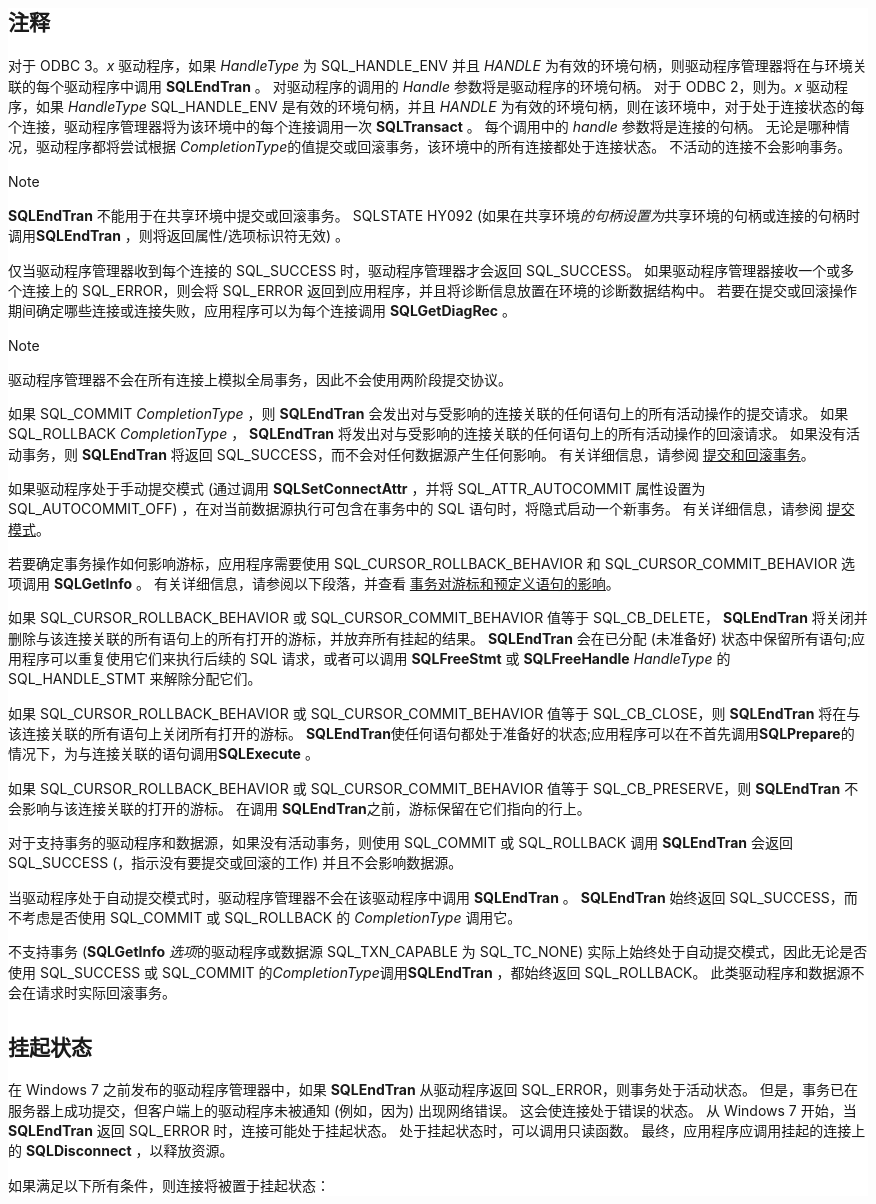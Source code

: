 ## <a name="comments"></a>注释  
 对于 ODBC 3。*x* 驱动程序，如果 *HandleType* 为 SQL_HANDLE_ENV 并且 *HANDLE* 为有效的环境句柄，则驱动程序管理器将在与环境关联的每个驱动程序中调用 **SQLEndTran** 。 对驱动程序的调用的 *Handle* 参数将是驱动程序的环境句柄。 对于 ODBC 2，则为。*x* 驱动程序，如果 *HandleType* SQL_HANDLE_ENV 是有效的环境句柄，并且 *HANDLE* 为有效的环境句柄，则在该环境中，对于处于连接状态的每个连接，驱动程序管理器将为该环境中的每个连接调用一次 **SQLTransact** 。 每个调用中的 *handle* 参数将是连接的句柄。 无论是哪种情况，驱动程序都将尝试根据 *CompletionType*的值提交或回滚事务，该环境中的所有连接都处于连接状态。 不活动的连接不会影响事务。  
  
> [!NOTE]  
>  **SQLEndTran** 不能用于在共享环境中提交或回滚事务。 SQLSTATE HY092 (如果在共享环境*的句柄设置为*共享环境的句柄或连接的句柄时调用**SQLEndTran** ，则将返回属性/选项标识符无效) 。  
  
 仅当驱动程序管理器收到每个连接的 SQL_SUCCESS 时，驱动程序管理器才会返回 SQL_SUCCESS。 如果驱动程序管理器接收一个或多个连接上的 SQL_ERROR，则会将 SQL_ERROR 返回到应用程序，并且将诊断信息放置在环境的诊断数据结构中。 若要在提交或回滚操作期间确定哪些连接或连接失败，应用程序可以为每个连接调用 **SQLGetDiagRec** 。  
  
> [!NOTE]  
>  驱动程序管理器不会在所有连接上模拟全局事务，因此不会使用两阶段提交协议。  
  
 如果 SQL_COMMIT *CompletionType* ，则 **SQLEndTran** 会发出对与受影响的连接关联的任何语句上的所有活动操作的提交请求。 如果 SQL_ROLLBACK *CompletionType* ， **SQLEndTran** 将发出对与受影响的连接关联的任何语句上的所有活动操作的回滚请求。 如果没有活动事务，则 **SQLEndTran** 将返回 SQL_SUCCESS，而不会对任何数据源产生任何影响。 有关详细信息，请参阅 [提交和回滚事务](../../../odbc/reference/develop-app/committing-and-rolling-back-transactions.md)。  
  
 如果驱动程序处于手动提交模式 (通过调用 **SQLSetConnectAttr** ，并将 SQL_ATTR_AUTOCOMMIT 属性设置为 SQL_AUTOCOMMIT_OFF) ，在对当前数据源执行可包含在事务中的 SQL 语句时，将隐式启动一个新事务。 有关详细信息，请参阅 [提交模式](../../../odbc/reference/develop-app/commit-mode.md)。  
  
 若要确定事务操作如何影响游标，应用程序需要使用 SQL_CURSOR_ROLLBACK_BEHAVIOR 和 SQL_CURSOR_COMMIT_BEHAVIOR 选项调用 **SQLGetInfo** 。 有关详细信息，请参阅以下段落，并查看 [事务对游标和预定义语句的影响](../../../odbc/reference/develop-app/effect-of-transactions-on-cursors-and-prepared-statements.md)。  
  
 如果 SQL_CURSOR_ROLLBACK_BEHAVIOR 或 SQL_CURSOR_COMMIT_BEHAVIOR 值等于 SQL_CB_DELETE， **SQLEndTran** 将关闭并删除与该连接关联的所有语句上的所有打开的游标，并放弃所有挂起的结果。 **SQLEndTran** 会在已分配 (未准备好) 状态中保留所有语句;应用程序可以重复使用它们来执行后续的 SQL 请求，或者可以调用 **SQLFreeStmt** 或 **SQLFreeHandle** *HandleType* 的 SQL_HANDLE_STMT 来解除分配它们。  
  
 如果 SQL_CURSOR_ROLLBACK_BEHAVIOR 或 SQL_CURSOR_COMMIT_BEHAVIOR 值等于 SQL_CB_CLOSE，则 **SQLEndTran** 将在与该连接关联的所有语句上关闭所有打开的游标。 **SQLEndTran**使任何语句都处于准备好的状态;应用程序可以在不首先调用**SQLPrepare**的情况下，为与连接关联的语句调用**SQLExecute** 。  
  
 如果 SQL_CURSOR_ROLLBACK_BEHAVIOR 或 SQL_CURSOR_COMMIT_BEHAVIOR 值等于 SQL_CB_PRESERVE，则 **SQLEndTran** 不会影响与该连接关联的打开的游标。 在调用 **SQLEndTran**之前，游标保留在它们指向的行上。  
  
 对于支持事务的驱动程序和数据源，如果没有活动事务，则使用 SQL_COMMIT 或 SQL_ROLLBACK 调用 **SQLEndTran** 会返回 SQL_SUCCESS (，指示没有要提交或回滚的工作) 并且不会影响数据源。  
  
 当驱动程序处于自动提交模式时，驱动程序管理器不会在该驱动程序中调用 **SQLEndTran** 。 **SQLEndTran** 始终返回 SQL_SUCCESS，而不考虑是否使用 SQL_COMMIT 或 SQL_ROLLBACK 的 *CompletionType* 调用它。  
  
 不支持事务 (**SQLGetInfo** *选项*的驱动程序或数据源 SQL_TXN_CAPABLE 为 SQL_TC_NONE) 实际上始终处于自动提交模式，因此无论是否使用 SQL_SUCCESS 或 SQL_COMMIT 的*CompletionType*调用**SQLEndTran** ，都始终返回 SQL_ROLLBACK。 此类驱动程序和数据源不会在请求时实际回滚事务。  
  
## <a name="suspended-state"></a>挂起状态  
 在 Windows 7 之前发布的驱动程序管理器中，如果 **SQLEndTran** 从驱动程序返回 SQL_ERROR，则事务处于活动状态。 但是，事务已在服务器上成功提交，但客户端上的驱动程序未被通知 (例如，因为) 出现网络错误。 这会使连接处于错误的状态。 从 Windows 7 开始，当 **SQLEndTran** 返回 SQL_ERROR 时，连接可能处于挂起状态。 处于挂起状态时，可以调用只读函数。 最终，应用程序应调用挂起的连接上的 **SQLDisconnect** ，以释放资源。  
  
 如果满足以下所有条件，则连接将被置于挂起状态：  
  